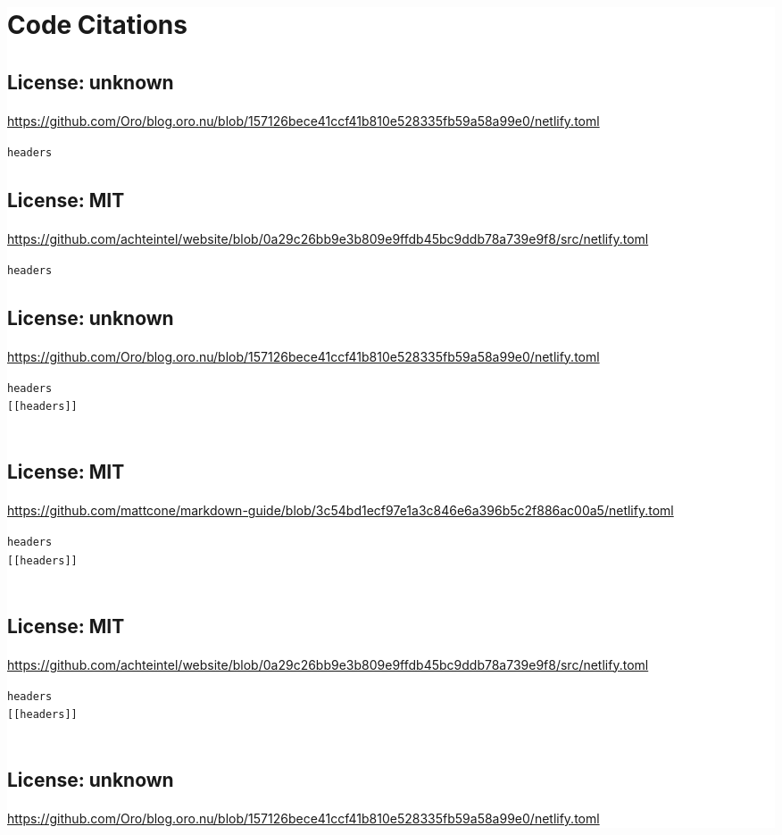 # Code Citations

## License: unknown
https://github.com/Oro/blog.oro.nu/blob/157126bece41ccf41b810e528335fb59a58a99e0/netlify.toml

```
headers
```


## License: MIT
https://github.com/achteintel/website/blob/0a29c26bb9e3b809e9ffdb45bc9ddb78a739e9f8/src/netlify.toml

```
headers
```


## License: unknown
https://github.com/Oro/blog.oro.nu/blob/157126bece41ccf41b810e528335fb59a58a99e0/netlify.toml

```
headers
[[headers]]
  
```


## License: MIT
https://github.com/mattcone/markdown-guide/blob/3c54bd1ecf97e1a3c846e6a396b5c2f886ac00a5/netlify.toml

```
headers
[[headers]]
  
```


## License: MIT
https://github.com/achteintel/website/blob/0a29c26bb9e3b809e9ffdb45bc9ddb78a739e9f8/src/netlify.toml

```
headers
[[headers]]
  
```


## License: unknown
https://github.com/Oro/blog.oro.nu/blob/157126bece41ccf41b810e528335fb59a58a99e0/netlify.toml
